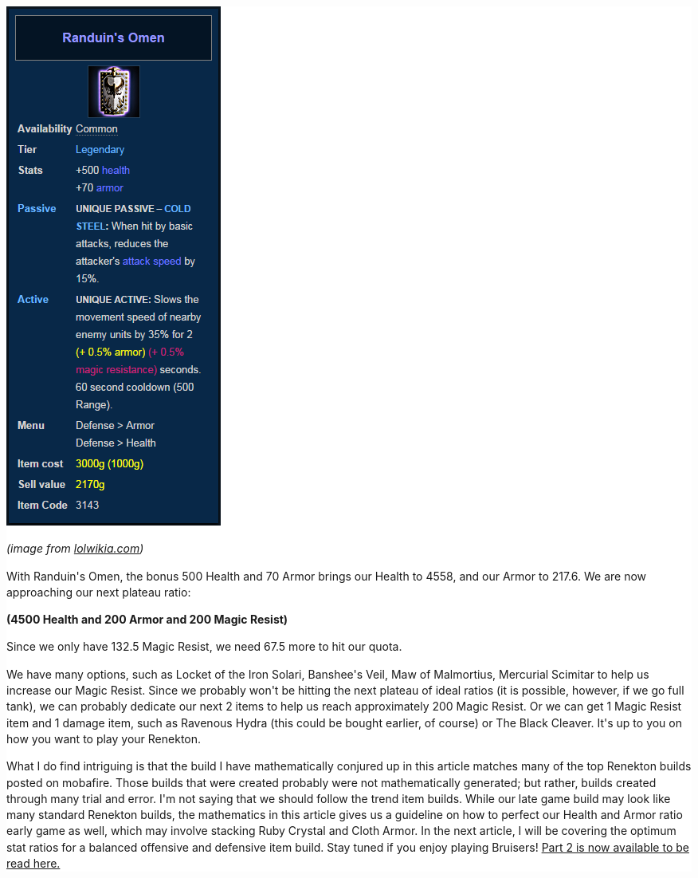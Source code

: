 ![LoL Theory Crafting - Randuins Omen](/images/content/hxa-randuins-omen.png)

*(image from [lolwikia.com](lolwikia.com))*

With Randuin's Omen, the bonus 500 Health and 70 Armor brings our Health to 4558, and our Armor to 217.6. We are now approaching our next plateau ratio: 

**(4500 Health and 200 Armor and 200 Magic Resist)**

Since we only have 132.5 Magic Resist, we need 67.5 more to hit our quota. 

We have many options, such as Locket of the Iron Solari, Banshee's Veil, Maw of Malmortius, Mercurial Scimitar to help us increase our Magic Resist. Since we probably won't be hitting the next plateau of ideal ratios (it is possible, however, if we go full tank), we can probably dedicate our next 2 items to help us reach approximately 200 Magic Resist. Or we can get 1 Magic Resist item and 1 damage item, such as Ravenous Hydra (this could be bought earlier, of course) or The Black Cleaver. It's up to you on how you want to play your Renekton.

What I do find intriguing is that the build I have mathematically conjured up in this article matches many of the top Renekton builds posted on mobafire. Those builds that were created probably were not mathematically generated; but rather, builds created through many trial and error. I'm not saying that we should follow the trend item builds. While our late game build may look like many standard Renekton builds, the mathematics in this article gives us a guideline on how to perfect our Health and Armor ratio early game as well, which may involve stacking Ruby Crystal and Cloth Armor. In the next article, I will be covering the optimum stat ratios for a balanced offensive and defensive item build. Stay tuned if you enjoy playing Bruisers! [Part 2 is now available to be read here.](http://news.gamerunners.gg/lol/calculating-optimum-stat-ratios-2/)
